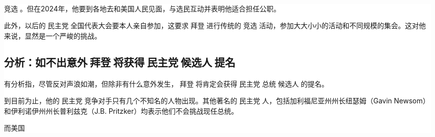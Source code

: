    竞选
  </ok>
  。但在2024年，他要到各地去和美国人民见面，与选民互动并表明他适合担任公职。
 </p>
 <p>
  此外，以后的
  <ok href="/term/2718">
   民主党
  </ok>
  全国代表大会要本人亲自参加，这要求
  <ok href="/term/3365">
   拜登
  </ok>
  进行传统的
  <ok href="/term/2719">
   竞选
  </ok>
  活动，参加大大小小的活动和不同规模的集会。这对他来说，显然是一个严峻的挑战。
 </p>
 <h2>
  <strong>
   分析：如不出意外
   <ok href="/term/3365">
    拜登
   </ok>
   将获得
   <ok href="/term/2718">
    民主党
   </ok>
   <ok href="/term/66503">
    候选人
   </ok>
   提名
  </strong>
 </h2>
 <p>
  有分析指，尽管反对声浪如潮，但除非有什么意外发生，
  <ok href="/term/3365">
   拜登
  </ok>
  将肯定会获得
  <ok href="/term/2718">
   民主党
  </ok>
  总统
  <ok href="/term/66503">
   候选人
  </ok>
  的提名。
 </p>
 <p>
  到目前为止，他的
  <ok href="/term/2718">
   民主党
  </ok>
  竞争对手只有几个不知名的人物出现。其他著名的
  <ok href="/term/2718">
   民主党
  </ok>
  人，包括加利福尼亚州州长纽瑟姆（Gavin Newsom）和伊利诺伊州州长普利兹克（J.B. Pritzker）均表示他们不会挑战现任总统。
 </p>
 <p>
  而美国
  <ok href="/term/2718">